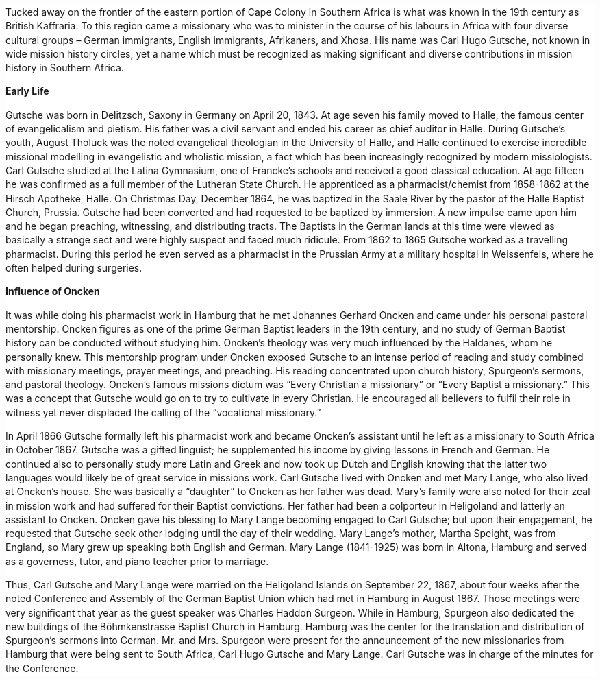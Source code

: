 

Tucked away on the frontier of the eastern portion of Cape Colony in Southern Africa is what was known in the 19th century as British Kaffraria. To this region came a missionary who was to minister in the course of his labours in Africa with four diverse cultural groups – German immigrants, English immigrants, Afrikaners, and Xhosa. His name was Carl Hugo Gutsche, not known in wide mission history circles, yet a name which must be recognized as making significant and diverse contributions in mission history in Southern Africa.

**Early Life**

Gutsche was born in Delitzsch, Saxony in Germany on April 20, 1843. At age seven his family moved to Halle, the famous center of evangelicalism and pietism. His father was a civil servant and ended his career as chief auditor in Halle. During Gutsche’s youth, August Tholuck was the noted evangelical theologian in the University of Halle, and Halle continued to exercise incredible missional modelling in evangelistic and wholistic mission, a fact which has been increasingly recognized by modern missiologists. Carl Gutsche studied at the Latina Gymnasium, one of Francke’s schools and received a good classical education. At age fifteen he was confirmed as a full member of the Lutheran State Church. He apprenticed as a pharmacist/chemist from 1858-1862 at the Hirsch Apotheke, Halle. On Christmas Day, December 1864, he was baptized in the Saale River by the pastor of the Halle Baptist Church, Prussia. Gutsche had been converted and had requested to be baptized by immersion. A new impulse came upon him and he began preaching, witnessing, and distributing tracts. The Baptists in the German lands at this time were viewed as basically a strange sect and were highly suspect and faced much ridicule. From 1862 to 1865 Gutsche worked as a travelling pharmacist. During this period he even served as a pharmacist in the Prussian Army at a military hospital in Weissenfels, where he often helped during surgeries.

**Influence of Oncken**

It was while doing his pharmacist work in Hamburg that he met Johannes Gerhard Oncken and came under his personal pastoral mentorship. Oncken figures as one of the prime German Baptist leaders in the 19th century, and no study of German Baptist history can be conducted without studying him. Oncken’s theology was very much influenced by the Haldanes, whom he personally knew. This mentorship program under Oncken exposed Gutsche to an intense period of reading and study combined with missionary meetings, prayer meetings, and preaching. His reading concentrated upon church history, Spurgeon’s sermons, and pastoral theology. Oncken’s famous missions dictum was “Every Christian a missionary” or “Every Baptist a missionary.” This was a concept that Gutsche would go on to try to cultivate in every Christian. He encouraged all believers to fulfil their role in witness yet never displaced the calling of the “vocational missionary.”

In April 1866 Gutsche formally left his pharmacist work and became Oncken’s assistant until he left as a missionary to South Africa in October 1867. Gutsche was a gifted linguist; he supplemented his income by giving lessons in French and German. He continued also to personally study more Latin and Greek and now took up Dutch and English knowing that the latter two languages would likely be of great service in missions work. Carl Gutsche lived with Oncken and met Mary Lange, who also lived at Oncken’s house. She was basically a “daughter” to Oncken as her father was dead. Mary’s family were also noted for their zeal in mission work and had suffered for their Baptist convictions. Her father had been a colporteur in Heligoland and latterly an assistant to Oncken. Oncken gave his blessing to Mary Lange becoming engaged to Carl Gutsche; but upon their engagement, he requested that Gutsche seek other lodging until the day of their wedding. Mary Lange’s mother, Martha Speight, was from England, so Mary grew up speaking both English and German. Mary Lange (1841-1925) was born in Altona, Hamburg and served as a governess, tutor, and piano teacher prior to marriage.

Thus, Carl Gutsche and Mary Lange were married on the Heligoland Islands on September 22, 1867, about four weeks after the noted Conference and Assembly of the German Baptist Union which had met in Hamburg in August 1867. Those meetings were very significant that year as the guest speaker was Charles Haddon Surgeon. While in Hamburg, Spurgeon also dedicated the new buildings of the Böhmkenstrasse Baptist Church in Hamburg. Hamburg was the center for the translation and distribution of Spurgeon’s sermons into German. Mr. and Mrs. Spurgeon were present for the announcement of the new missionaries from Hamburg that were being sent to South Africa, Carl Hugo Gutsche and Mary Lange. Carl Gutsche was in charge of the minutes for the Conference.
